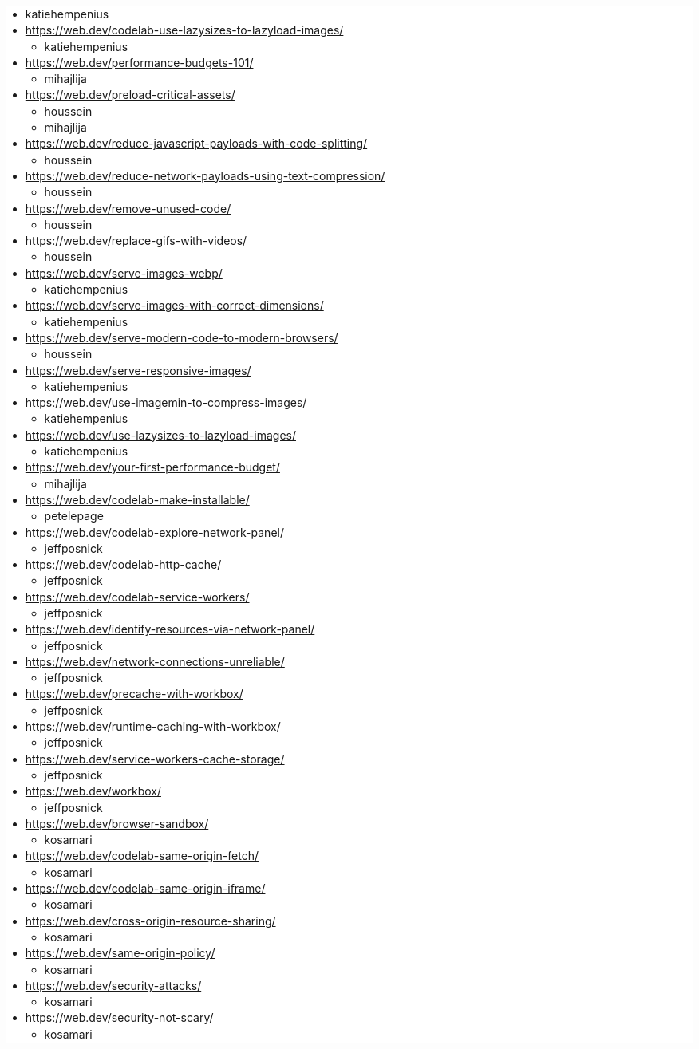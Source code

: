   * katiehempenius
* https://web.dev/codelab-use-lazysizes-to-lazyload-images/
  * katiehempenius
* https://web.dev/performance-budgets-101/
  * mihajlija
* https://web.dev/preload-critical-assets/
  * houssein
  * mihajlija
* https://web.dev/reduce-javascript-payloads-with-code-splitting/
  * houssein
* https://web.dev/reduce-network-payloads-using-text-compression/
  * houssein
* https://web.dev/remove-unused-code/
  * houssein
* https://web.dev/replace-gifs-with-videos/
  * houssein
* https://web.dev/serve-images-webp/
  * katiehempenius
* https://web.dev/serve-images-with-correct-dimensions/
  * katiehempenius
* https://web.dev/serve-modern-code-to-modern-browsers/
  * houssein
* https://web.dev/serve-responsive-images/
  * katiehempenius
* https://web.dev/use-imagemin-to-compress-images/
  * katiehempenius
* https://web.dev/use-lazysizes-to-lazyload-images/
  * katiehempenius
* https://web.dev/your-first-performance-budget/
  * mihajlija
* https://web.dev/codelab-make-installable/
  * petelepage
* https://web.dev/codelab-explore-network-panel/
  * jeffposnick
* https://web.dev/codelab-http-cache/
  * jeffposnick
* https://web.dev/codelab-service-workers/
  * jeffposnick
* https://web.dev/identify-resources-via-network-panel/
  * jeffposnick
* https://web.dev/network-connections-unreliable/
  * jeffposnick
* https://web.dev/precache-with-workbox/
  * jeffposnick
* https://web.dev/runtime-caching-with-workbox/
  * jeffposnick
* https://web.dev/service-workers-cache-storage/
  * jeffposnick
* https://web.dev/workbox/
  * jeffposnick
* https://web.dev/browser-sandbox/
  * kosamari
* https://web.dev/codelab-same-origin-fetch/
  * kosamari
* https://web.dev/codelab-same-origin-iframe/
  * kosamari
* https://web.dev/cross-origin-resource-sharing/
  * kosamari
* https://web.dev/same-origin-policy/
  * kosamari
* https://web.dev/security-attacks/
  * kosamari
* https://web.dev/security-not-scary/
  * kosamari